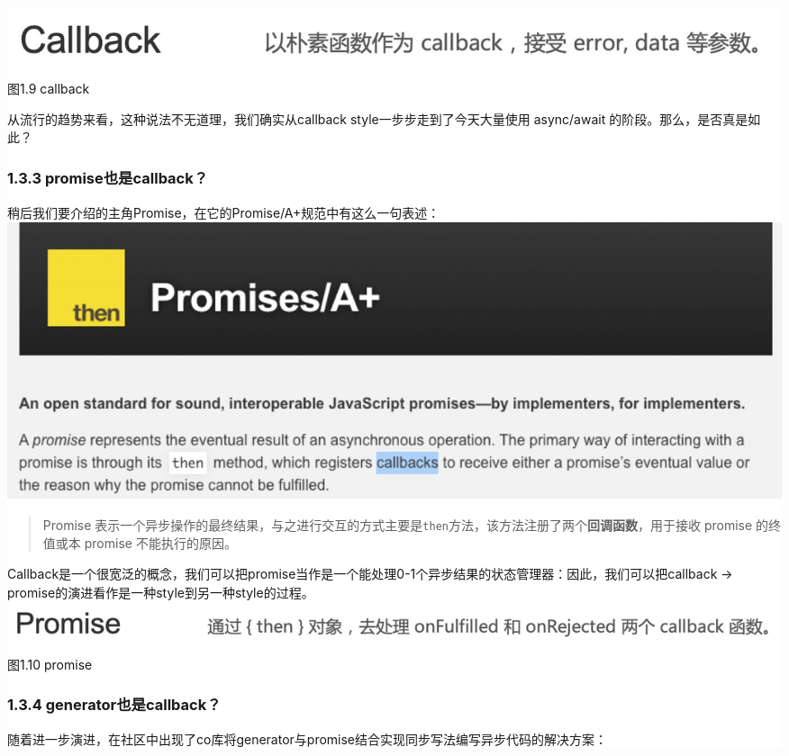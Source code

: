![IMAGE](./javascript-concurrency-promise/171C910237C1CC49F9965242CEE5F6C4.jpg)
图1.9 callback

从流行的趋势来看，这种说法不无道理，我们确实从callback style一步步走到了今天大量使用 async/await 的阶段。那么，是否真是如此？

### 1.3.3 promise也是callback？

稍后我们要介绍的主角Promise，在它的Promise/A+规范中有这么一句表述：
![IMAGE](./javascript-concurrency-promise/2CCF675B33BF2CC92C0C1AD5855E6CCD.jpg)

>Promise 表示一个异步操作的最终结果，与之进行交互的方式主要是`then`方法，该方法注册了两个**回调函数**，用于接收 promise 的终值或本 promise 不能执行的原因。

Callback是一个很宽泛的概念，我们可以把promise当作是一个能处理0-1个异步结果的状态管理器：因此，我们可以把callback -> promise的演进看作是一种style到另一种style的过程。
![IMAGE](./javascript-concurrency-promise/92BE4E052B27172D4C27830D72CF4954.jpg)
图1.10 promise

### 1.3.4 generator也是callback？
随着进一步演进，在社区中出现了co库将generator与promise结合实现同步写法编写异步代码的解决方案：
